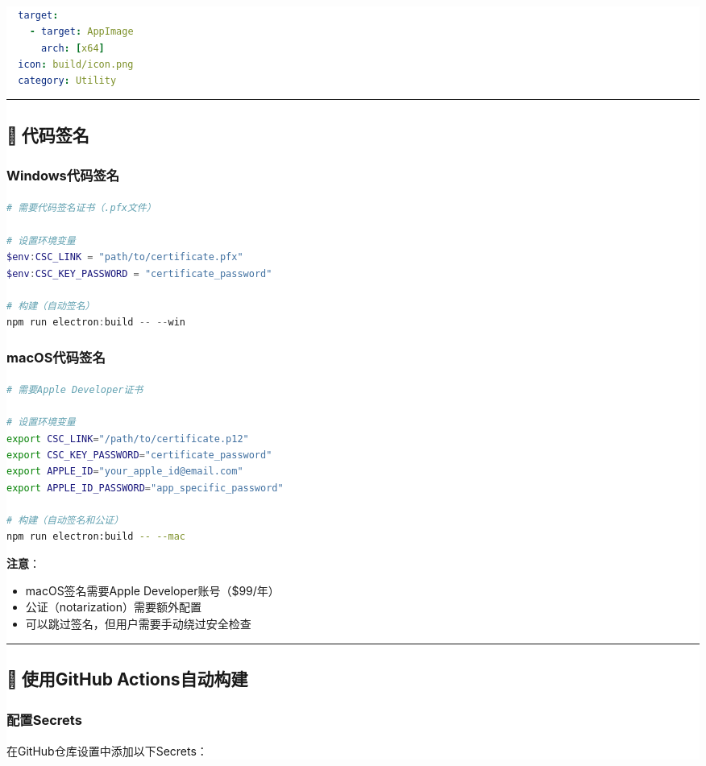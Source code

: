 ```yaml
  target:
    - target: AppImage
      arch: [x64]
  icon: build/icon.png
  category: Utility
```

---

## 🔐 代码签名

### Windows代码签名

```powershell
# 需要代码签名证书（.pfx文件）

# 设置环境变量
$env:CSC_LINK = "path/to/certificate.pfx"
$env:CSC_KEY_PASSWORD = "certificate_password"

# 构建（自动签名）
npm run electron:build -- --win
```

### macOS代码签名

```bash
# 需要Apple Developer证书

# 设置环境变量
export CSC_LINK="/path/to/certificate.p12"
export CSC_KEY_PASSWORD="certificate_password"
export APPLE_ID="your_apple_id@email.com"
export APPLE_ID_PASSWORD="app_specific_password"

# 构建（自动签名和公证）
npm run electron:build -- --mac
```

**注意**：
- macOS签名需要Apple Developer账号（$99/年）
- 公证（notarization）需要额外配置
- 可以跳过签名，但用户需要手动绕过安全检查

---

## 🤖 使用GitHub Actions自动构建

### 配置Secrets

在GitHub仓库设置中添加以下Secrets：
